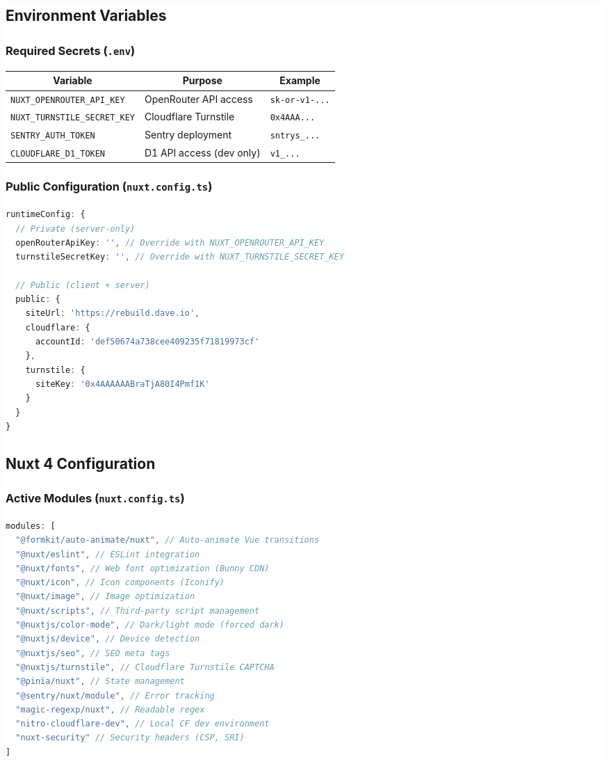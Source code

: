 ## Environment Variables

### Required Secrets (`.env`)

| Variable                    | Purpose                  | Example        |
| --------------------------- | ------------------------ | -------------- |
| `NUXT_OPENROUTER_API_KEY`   | OpenRouter API access    | `sk-or-v1-...` |
| `NUXT_TURNSTILE_SECRET_KEY` | Cloudflare Turnstile     | `0x4AAA...`    |
| `SENTRY_AUTH_TOKEN`         | Sentry deployment        | `sntrys_...`   |
| `CLOUDFLARE_D1_TOKEN`       | D1 API access (dev only) | `v1_...`       |

### Public Configuration (`nuxt.config.ts`)

```typescript
runtimeConfig: {
  // Private (server-only)
  openRouterApiKey: '', // Override with NUXT_OPENROUTER_API_KEY
  turnstileSecretKey: '', // Override with NUXT_TURNSTILE_SECRET_KEY

  // Public (client + server)
  public: {
    siteUrl: 'https://rebuild.dave.io',
    cloudflare: {
      accountId: 'def50674a738cee409235f71819973cf'
    },
    turnstile: {
      siteKey: '0x4AAAAAABraTjA80I4Pmf1K'
    }
  }
}
```

## Nuxt 4 Configuration

### Active Modules (`nuxt.config.ts`)

```typescript
modules: [
  "@formkit/auto-animate/nuxt", // Auto-animate Vue transitions
  "@nuxt/eslint", // ESLint integration
  "@nuxt/fonts", // Web font optimization (Bunny CDN)
  "@nuxt/icon", // Icon components (Iconify)
  "@nuxt/image", // Image optimization
  "@nuxt/scripts", // Third-party script management
  "@nuxtjs/color-mode", // Dark/light mode (forced dark)
  "@nuxtjs/device", // Device detection
  "@nuxtjs/seo", // SEO meta tags
  "@nuxtjs/turnstile", // Cloudflare Turnstile CAPTCHA
  "@pinia/nuxt", // State management
  "@sentry/nuxt/module", // Error tracking
  "magic-regexp/nuxt", // Readable regex
  "nitro-cloudflare-dev", // Local CF dev environment
  "nuxt-security" // Security headers (CSP, SRI)
]
```
